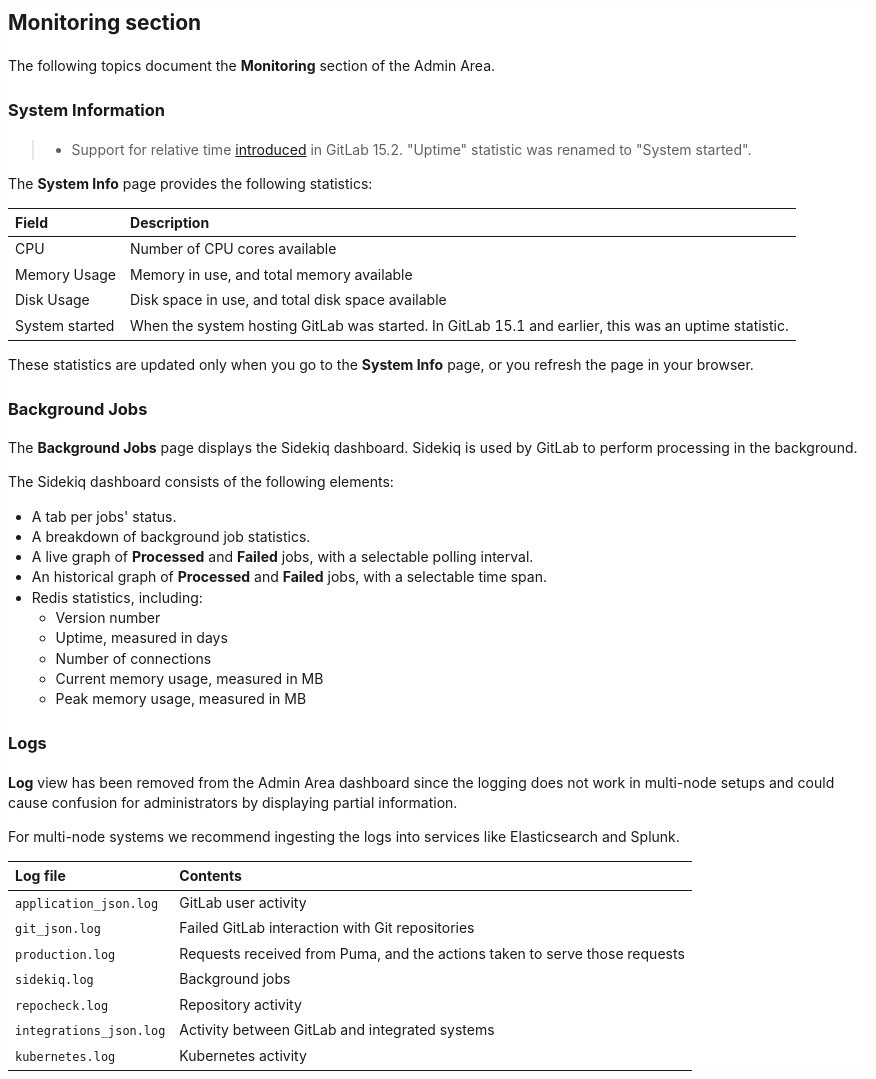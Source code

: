 ## Monitoring section

The following topics document the **Monitoring** section of the Admin Area.

### System Information

> - Support for relative time [introduced](https://gitlab.com/gitlab-org/gitlab/-/issues/341248) in GitLab 15.2. "Uptime" statistic was renamed to "System started".

The **System Info** page provides the following statistics:

| Field          | Description                                       |
|:---------------|:--------------------------------------------------|
| CPU            | Number of CPU cores available                     |
| Memory Usage   | Memory in use, and total memory available         |
| Disk Usage     | Disk space in use, and total disk space available |
| System started | When the system hosting GitLab was started. In GitLab 15.1 and earlier, this was an uptime statistic. |

These statistics are updated only when you go to the **System Info** page, or you refresh the page in your browser.

### Background Jobs

The **Background Jobs** page displays the Sidekiq dashboard. Sidekiq is used by GitLab to
perform processing in the background.

The Sidekiq dashboard consists of the following elements:

- A tab per jobs' status.
- A breakdown of background job statistics.
- A live graph of **Processed** and **Failed** jobs, with a selectable polling interval.
- An historical graph of **Processed** and **Failed** jobs, with a selectable time span.
- Redis statistics, including:
  - Version number
  - Uptime, measured in days
  - Number of connections
  - Current memory usage, measured in MB
  - Peak memory usage, measured in MB

### Logs

**Log** view has been removed from the Admin Area dashboard since the logging does not work in multi-node setups and could cause confusion for administrators by displaying partial information.

For multi-node systems we recommend ingesting the logs into services like Elasticsearch and Splunk.

| Log file                | Contents |
|:------------------------|:---------|
| `application_json.log`  | GitLab user activity |
| `git_json.log`          | Failed GitLab interaction with Git repositories |
| `production.log`        | Requests received from Puma, and the actions taken to serve those requests |
| `sidekiq.log`           | Background jobs |
| `repocheck.log`         | Repository activity |
| `integrations_json.log` | Activity between GitLab and integrated systems |
| `kubernetes.log`        | Kubernetes activity |
